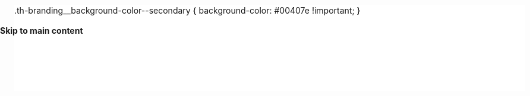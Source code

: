   .th-branding__background-color--secondary {
      background-color: #00407e !important;
  }
</style>


<style>
  .skip-nav {
    background: var(--tds-color-white);
    border-bottom-right-radius: var(--tds-radius-md);
    box-shadow: var(--tds-shadow-md);
    padding: var(--tds-spacing-3) var(--tds-spacing-5);
    left: 0px;
    position: absolute;
    transition: top 0.5s ease 0s;
    z-index: 20001;
    text-align: center;
    color: var(--tds-color-brand);
    top: calc(var(--tds-spacing-40) * -1);
    font-weight: bold;
    text-decoration: none;
  }
  .skip-nav:hover {
    text-decoration: underline;
  }
  .skip-nav:focus {
    top: 0;
    transition: top 0.1s ease 0s;
  }

  @media screen and (max-width: 1279px) {
    /* mobile */
    #global-nav-container {
      min-height: 112px;
    }
  }
  @media screen and (min-width: 1280px) {
    /* desktop */
    #global-nav-container {
      min-height: 144px;
    }
  }
</style>

<a class="skip-nav" href="#main">Skip to main content</a>

<div id="global-nav-container">
  <hgf-c360contextnav id="contextnav"></hgf-c360contextnav>
</div>
  


<main id='main'>